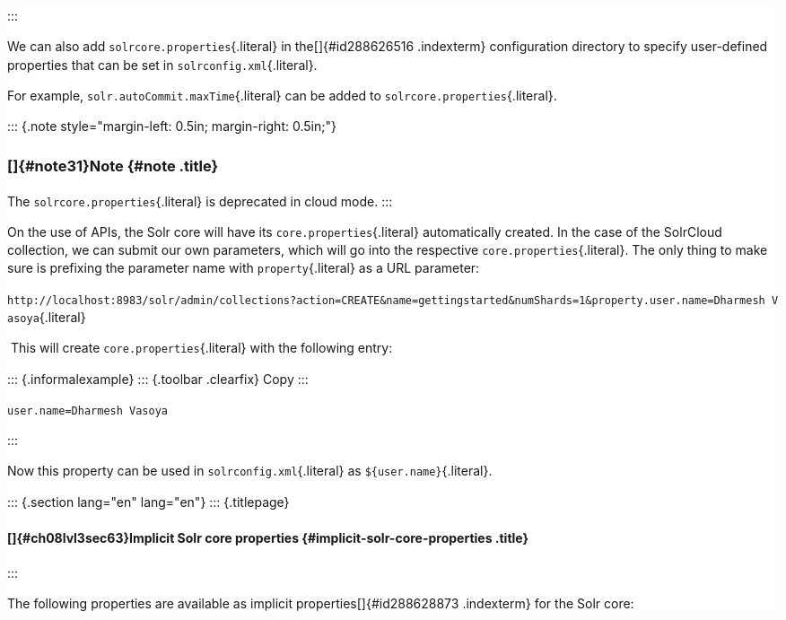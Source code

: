 </div>

</div>
:::

We can also add `solrcore.properties`{.literal} in the[]{#id288626516
.indexterm} configuration directory to specify user-defined properties
that can be set in `solrconfig.xml`{.literal}. 

For example, `solr.autoCommit.maxTime`{.literal} can be added to
`solrcore.properties`{.literal}.

::: {.note style="margin-left: 0.5in; margin-right: 0.5in;"}
### []{#note31}Note {#note .title}

The `solrcore.properties`{.literal} is deprecated in cloud mode.
:::

On the use of APIs, the Solr core will have its
`core.properties`{.literal} automatically created. In the case of the
SolrCloud collection, we can submit our own parameters, which will go
into the respective `core.properties`{.literal}. The only thing to make
sure is prefixing the parameter name with `property`{.literal} as a URL
parameter:

`http://localhost:8983/solr/admin/collections?action=CREATE&name=gettingstarted&numShards=1&property.user.name=Dharmesh Vasoya`{.literal}

 This will create `core.properties`{.literal} with the following entry:

::: {.informalexample}
::: {.toolbar .clearfix}
Copy
:::

``` {.programlisting .language-markup}
user.name=Dharmesh Vasoya
```
:::

Now this property can be used in `solrconfig.xml`{.literal} as
`${user.name}`{.literal}.

::: {.section lang="en" lang="en"}
::: {.titlepage}
<div>

<div>

#### []{#ch08lvl3sec63}Implicit Solr core properties {#implicit-solr-core-properties .title}

</div>

</div>
:::

The following properties are available as implicit
properties[]{#id288628873 .indexterm} for the Solr core:

